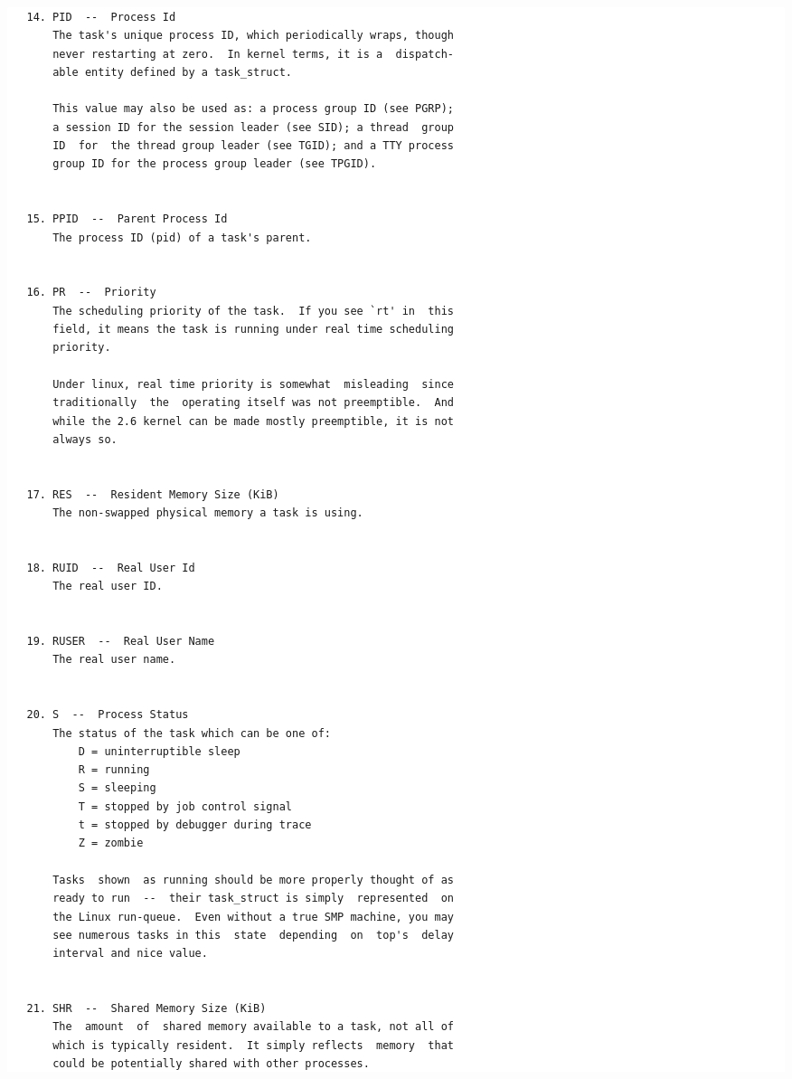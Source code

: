        14. PID  --  Process Id
           The task's unique process ID, which periodically wraps, though
           never restarting at zero.  In kernel terms, it is a  dispatch‐
           able entity defined by a task_struct.

           This value may also be used as: a process group ID (see PGRP);
           a session ID for the session leader (see SID); a thread  group
           ID  for  the thread group leader (see TGID); and a TTY process
           group ID for the process group leader (see TPGID).


       15. PPID  --  Parent Process Id
           The process ID (pid) of a task's parent.


       16. PR  --  Priority
           The scheduling priority of the task.  If you see `rt' in  this
           field, it means the task is running under real time scheduling
           priority.

           Under linux, real time priority is somewhat  misleading  since
           traditionally  the  operating itself was not preemptible.  And
           while the 2.6 kernel can be made mostly preemptible, it is not
           always so.


       17. RES  --  Resident Memory Size (KiB)
           The non-swapped physical memory a task is using.


       18. RUID  --  Real User Id
           The real user ID.


       19. RUSER  --  Real User Name
           The real user name.


       20. S  --  Process Status
           The status of the task which can be one of:
               D = uninterruptible sleep
               R = running
               S = sleeping
               T = stopped by job control signal
               t = stopped by debugger during trace
               Z = zombie

           Tasks  shown  as running should be more properly thought of as
           ready to run  --  their task_struct is simply  represented  on
           the Linux run-queue.  Even without a true SMP machine, you may
           see numerous tasks in this  state  depending  on  top's  delay
           interval and nice value.


       21. SHR  --  Shared Memory Size (KiB)
           The  amount  of  shared memory available to a task, not all of
           which is typically resident.  It simply reflects  memory  that
           could be potentially shared with other processes.
